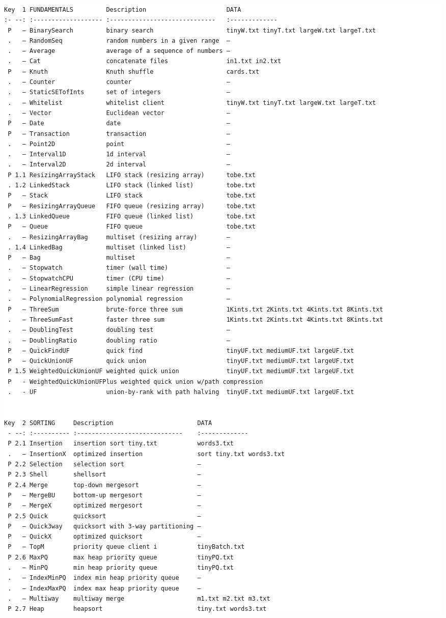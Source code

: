 ```
Key  1 FUNDAMENTALS         Description                      DATA
:- --: :------------------- :-----------------------------   :-------------
 P   – BinarySearch         binary search                    tinyW.txt tinyT.txt largeW.txt largeT.txt
 .   – RandomSeq            random numbers in a given range  –
 .   – Average              average of a sequence of numbers –
 .   – Cat                  concatenate files                in1.txt in2.txt
 P   – Knuth                Knuth shuffle                    cards.txt
 .   – Counter              counter                          –
 .   – StaticSETofInts      set of integers                  –
 .   – Whitelist            whitelist client                 tinyW.txt tinyT.txt largeW.txt largeT.txt
 .   – Vector               Euclidean vector                 –
 P   – Date                 date                             –
 P   – Transaction          transaction                      –
 .   – Point2D              point                            –
 .   – Interval1D           1d interval                      –
 .   – Interval2D           2d interval                      –
 P 1.1 ResizingArrayStack   LIFO stack (resizing array)      tobe.txt
 . 1.2 LinkedStack          LIFO stack (linked list)         tobe.txt
 P   – Stack                LIFO stack                       tobe.txt
 P   – ResizingArrayQueue   FIFO queue (resizing array)      tobe.txt
 . 1.3 LinkedQueue          FIFO queue (linked list)         tobe.txt
 P   – Queue                FIFO queue                       tobe.txt
 .   – ResizingArrayBag     multiset (resizing array)        –
 . 1.4 LinkedBag            multiset (linked list)           –
 P   – Bag                  multiset                         –
 .   – Stopwatch            timer (wall time)                –
 .   – StopwatchCPU         timer (CPU time)                 –
 .   – LinearRegression     simple linear regression         –
 .   – PolynomialRegression polynomial regression            –
 P   – ThreeSum             brute-force three sum            1Kints.txt 2Kints.txt 4Kints.txt 8Kints.txt
 .   – ThreeSumFast         faster three sum                 1Kints.txt 2Kints.txt 4Kints.txt 8Kints.txt
 .   – DoublingTest         doubling test                    –
 .   – DoublingRatio        doubling ratio                   –
 P   – QuickFindUF          quick find                       tinyUF.txt mediumUF.txt largeUF.txt
 P   – QuickUnionUF         quick union                      tinyUF.txt mediumUF.txt largeUF.txt
 P 1.5 WeightedQuickUnionUF weighted quick union             tinyUF.txt mediumUF.txt largeUF.txt
 P   - WeightedQuickUnionUFPlus weighted quick union w/path compression        
 .   - UF                   union-by-rank with path halving  tinyUF.txt mediumUF.txt largeUF.txt


Key  2 SORTING     Description                       DATA
 - --: :---------- :-----------------------------    :-------------
 P 2.1 Insertion   insertion sort tiny.txt           words3.txt
 .   – InsertionX  optimized insertion               sort tiny.txt words3.txt
 P 2.2 Selection   selection sort                    –
 P 2.3 Shell       shellsort                         –
 P 2.4 Merge       top-down mergesort                –
 P   – MergeBU     bottom-up mergesort               –
 P   – MergeX      optimized mergesort               –
 P 2.5 Quick       quicksort                         –
 P   – Quick3way   quicksort with 3-way partitioning –
 P   – QuickX      optimized quicksort               –
 P   – TopM        priority queue client i           tinyBatch.txt
 P 2.6 MaxPQ       max heap priority queue           tinyPQ.txt
 .   – MinPQ       min heap priority queue           tinyPQ.txt
 .   – IndexMinPQ  index min heap priority queue     –
 .   – IndexMaxPQ  index max heap priority queue     –
 .   – Multiway    multiway merge                    m1.txt m2.txt m3.txt
 P 2.7 Heap        heapsort                          tiny.txt words3.txt
```